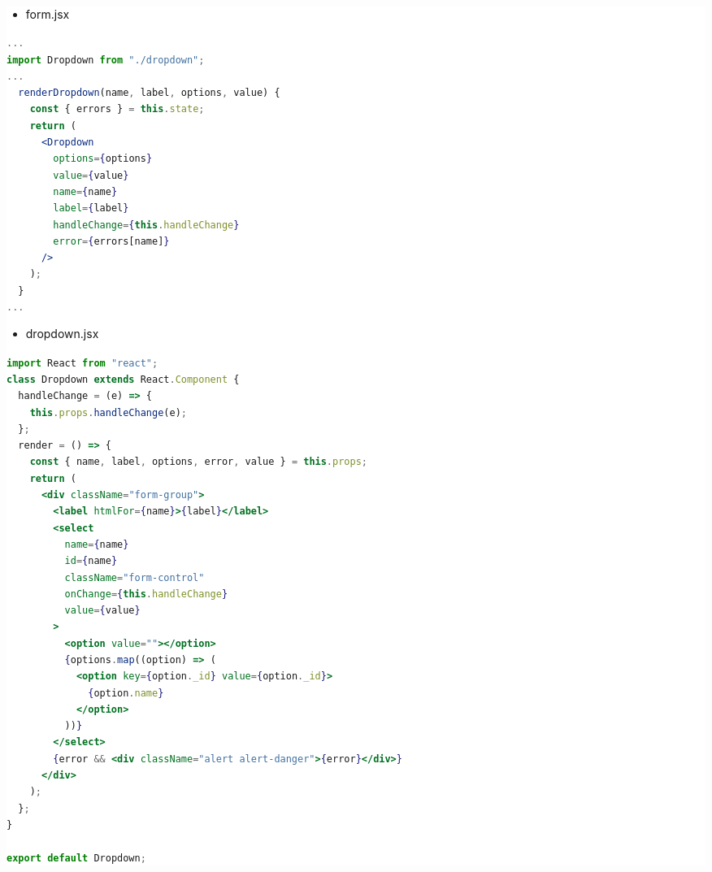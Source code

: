 * form.jsx

```jsx
...
import Dropdown from "./dropdown";
...
  renderDropdown(name, label, options, value) {
    const { errors } = this.state;
    return (
      <Dropdown
        options={options}
        value={value}
        name={name}
        label={label}
        handleChange={this.handleChange}
        error={errors[name]}
      />
    );
  }
...
```

* dropdown.jsx

```jsx
import React from "react";
class Dropdown extends React.Component {
  handleChange = (e) => {
    this.props.handleChange(e);
  };
  render = () => {
    const { name, label, options, error, value } = this.props;
    return (
      <div className="form-group">
        <label htmlFor={name}>{label}</label>
        <select
          name={name}
          id={name}
          className="form-control"
          onChange={this.handleChange}
          value={value}
        >
          <option value=""></option>
          {options.map((option) => (
            <option key={option._id} value={option._id}>
              {option.name}
            </option>
          ))}
        </select>
        {error && <div className="alert alert-danger">{error}</div>}
      </div>
    );
  };
}

export default Dropdown;
```
